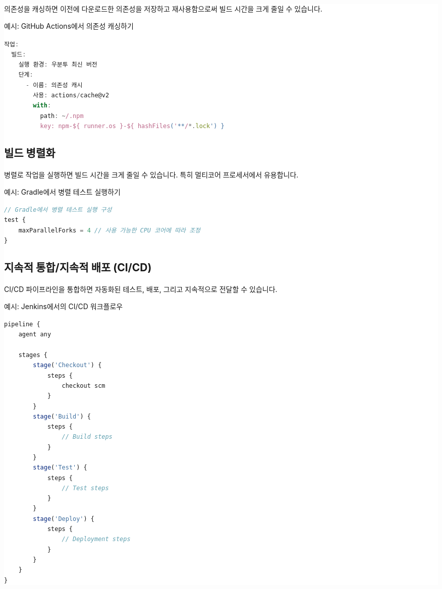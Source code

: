 의존성을 캐싱하면 이전에 다운로드한 의존성을 저장하고 재사용함으로써 빌드 시간을 크게 줄일 수 있습니다.

예시: GitHub Actions에서 의존성 캐싱하기

<div class="content-ad"></div>

```js
작업:
  빌드:
    실행 환경: 우분투 최신 버전
    단계:
      - 이름: 의존성 캐시
        사용: actions/cache@v2
        with:
          path: ~/.npm
          key: npm-${ runner.os }-${ hashFiles('**/*.lock') }
```

## 빌드 병렬화

병렬로 작업을 실행하면 빌드 시간을 크게 줄일 수 있습니다. 특히 멀티코어 프로세서에서 유용합니다.

예시: Gradle에서 병렬 테스트 실행하기


<div class="content-ad"></div>

```js
// Gradle에서 병렬 테스트 실행 구성
test {
    maxParallelForks = 4 // 사용 가능한 CPU 코어에 따라 조정
}
```

## 지속적 통합/지속적 배포 (CI/CD)

CI/CD 파이프라인을 통합하면 자동화된 테스트, 배포, 그리고 지속적으로 전달할 수 있습니다.

예시: Jenkins에서의 CI/CD 워크플로우

<div class="content-ad"></div>

```js
pipeline {
    agent any

    stages {
        stage('Checkout') {
            steps {
                checkout scm
            }
        }
        stage('Build') {
            steps {
                // Build steps
            }
        }
        stage('Test') {
            steps {
                // Test steps
            }
        }
        stage('Deploy') {
            steps {
                // Deployment steps
            }
        }
    }
}
```